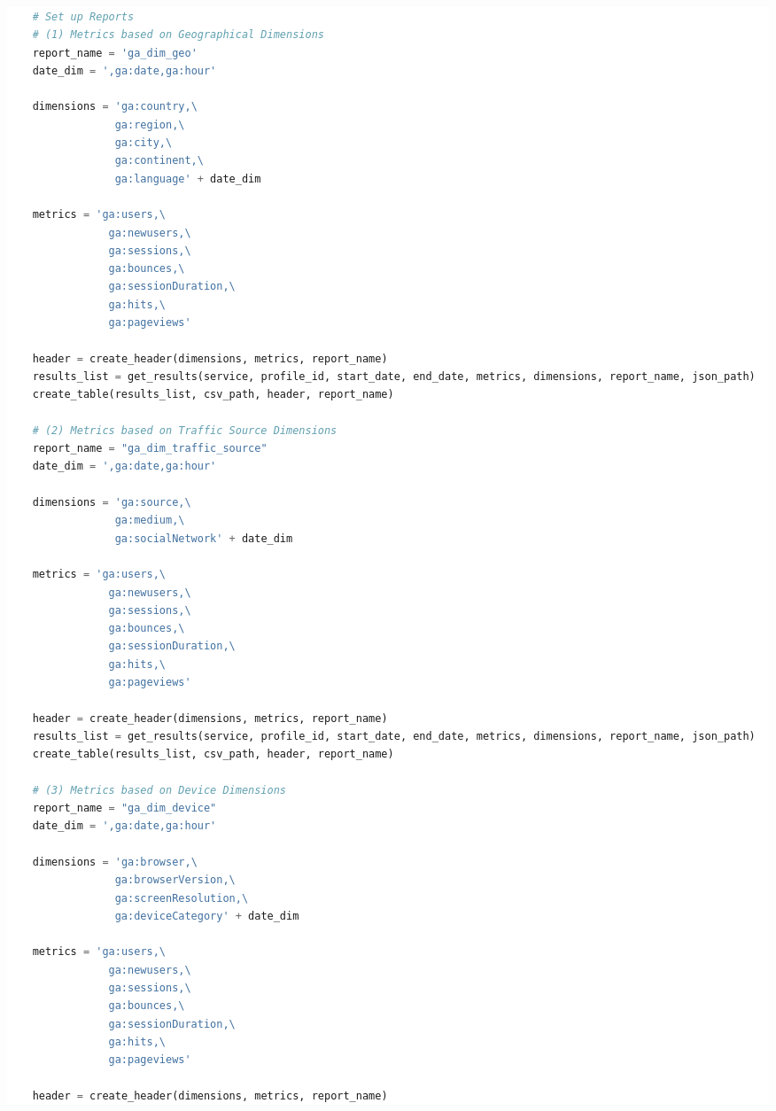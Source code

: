```python
    # Set up Reports
    # (1) Metrics based on Geographical Dimensions
    report_name = 'ga_dim_geo'
    date_dim = ',ga:date,ga:hour'

    dimensions = 'ga:country,\
                 ga:region,\
                 ga:city,\
                 ga:continent,\
                 ga:language' + date_dim

    metrics = 'ga:users,\
                ga:newusers,\
                ga:sessions,\
                ga:bounces,\
                ga:sessionDuration,\
                ga:hits,\
                ga:pageviews'

    header = create_header(dimensions, metrics, report_name)
    results_list = get_results(service, profile_id, start_date, end_date, metrics, dimensions, report_name, json_path)
    create_table(results_list, csv_path, header, report_name)

    # (2) Metrics based on Traffic Source Dimensions
    report_name = "ga_dim_traffic_source"
    date_dim = ',ga:date,ga:hour'

    dimensions = 'ga:source,\
                 ga:medium,\
                 ga:socialNetwork' + date_dim

    metrics = 'ga:users,\
                ga:newusers,\
                ga:sessions,\
                ga:bounces,\
                ga:sessionDuration,\
                ga:hits,\
                ga:pageviews'

    header = create_header(dimensions, metrics, report_name)
    results_list = get_results(service, profile_id, start_date, end_date, metrics, dimensions, report_name, json_path)
    create_table(results_list, csv_path, header, report_name)

    # (3) Metrics based on Device Dimensions
    report_name = "ga_dim_device"
    date_dim = ',ga:date,ga:hour'

    dimensions = 'ga:browser,\
                 ga:browserVersion,\
                 ga:screenResolution,\
                 ga:deviceCategory' + date_dim

    metrics = 'ga:users,\
                ga:newusers,\
                ga:sessions,\
                ga:bounces,\
                ga:sessionDuration,\
                ga:hits,\
                ga:pageviews'

    header = create_header(dimensions, metrics, report_name)
```